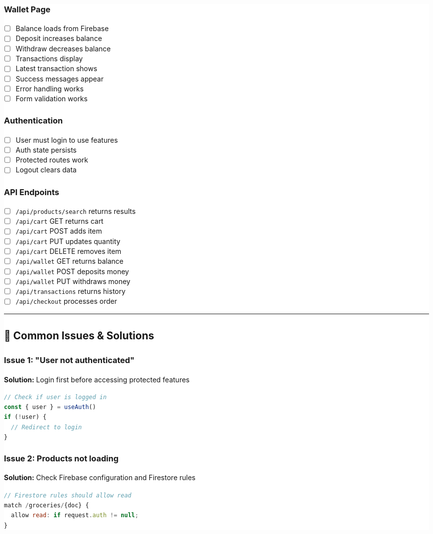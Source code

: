 ### Wallet Page
- [ ] Balance loads from Firebase
- [ ] Deposit increases balance
- [ ] Withdraw decreases balance
- [ ] Transactions display
- [ ] Latest transaction shows
- [ ] Success messages appear
- [ ] Error handling works
- [ ] Form validation works

### Authentication
- [ ] User must login to use features
- [ ] Auth state persists
- [ ] Protected routes work
- [ ] Logout clears data

### API Endpoints
- [ ] `/api/products/search` returns results
- [ ] `/api/cart` GET returns cart
- [ ] `/api/cart` POST adds item
- [ ] `/api/cart` PUT updates quantity
- [ ] `/api/cart` DELETE removes item
- [ ] `/api/wallet` GET returns balance
- [ ] `/api/wallet` POST deposits money
- [ ] `/api/wallet` PUT withdraws money
- [ ] `/api/transactions` returns history
- [ ] `/api/checkout` processes order

---

## 🐛 Common Issues & Solutions

### Issue 1: "User not authenticated"
**Solution:** Login first before accessing protected features
```typescript
// Check if user is logged in
const { user } = useAuth()
if (!user) {
  // Redirect to login
}
```

### Issue 2: Products not loading
**Solution:** Check Firebase configuration and Firestore rules
```javascript
// Firestore rules should allow read
match /groceries/{doc} {
  allow read: if request.auth != null;
}
```
